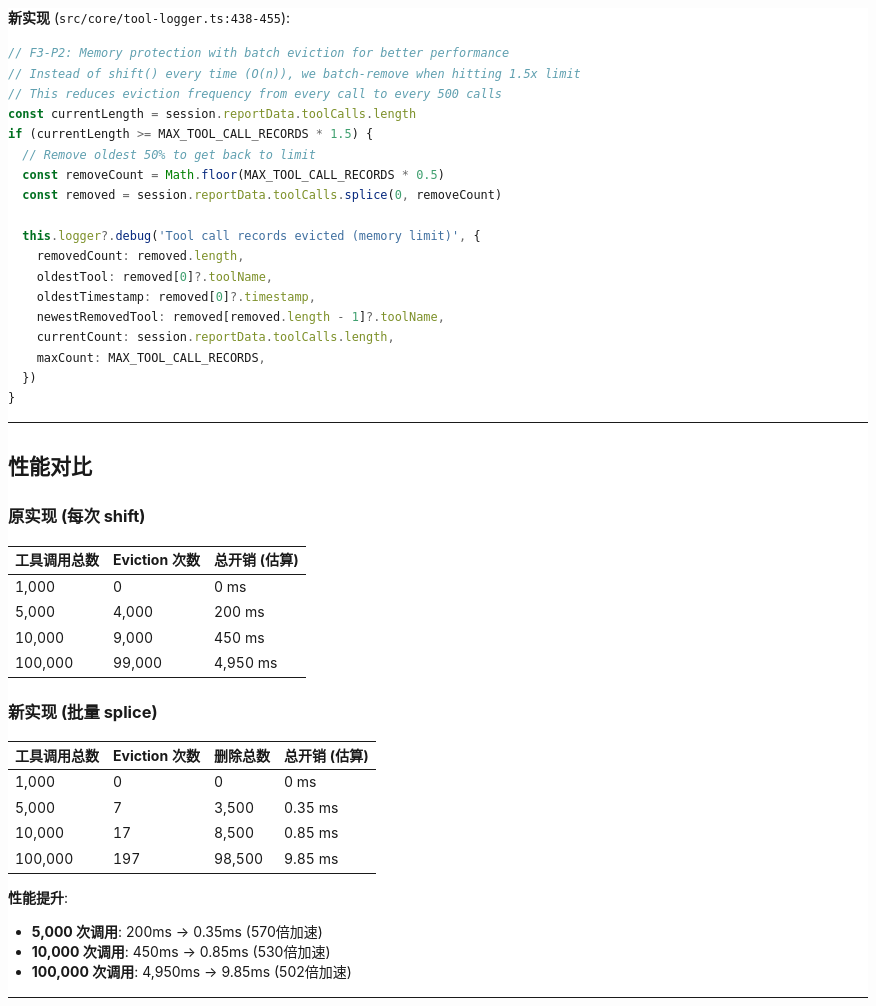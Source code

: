 **新实现** (`src/core/tool-logger.ts:438-455`):
```typescript
// F3-P2: Memory protection with batch eviction for better performance
// Instead of shift() every time (O(n)), we batch-remove when hitting 1.5x limit
// This reduces eviction frequency from every call to every 500 calls
const currentLength = session.reportData.toolCalls.length
if (currentLength >= MAX_TOOL_CALL_RECORDS * 1.5) {
  // Remove oldest 50% to get back to limit
  const removeCount = Math.floor(MAX_TOOL_CALL_RECORDS * 0.5)
  const removed = session.reportData.toolCalls.splice(0, removeCount)

  this.logger?.debug('Tool call records evicted (memory limit)', {
    removedCount: removed.length,
    oldestTool: removed[0]?.toolName,
    oldestTimestamp: removed[0]?.timestamp,
    newestRemovedTool: removed[removed.length - 1]?.toolName,
    currentCount: session.reportData.toolCalls.length,
    maxCount: MAX_TOOL_CALL_RECORDS,
  })
}
```

---

## 性能对比

### 原实现 (每次 shift)

| 工具调用总数 | Eviction 次数 | 总开销 (估算) |
|-------------|--------------|--------------|
| 1,000       | 0            | 0 ms         |
| 5,000       | 4,000        | 200 ms       |
| 10,000      | 9,000        | 450 ms       |
| 100,000     | 99,000       | 4,950 ms     |

### 新实现 (批量 splice)

| 工具调用总数 | Eviction 次数 | 删除总数 | 总开销 (估算) |
|-------------|--------------|---------|--------------|
| 1,000       | 0            | 0       | 0 ms         |
| 5,000       | 7            | 3,500   | 0.35 ms      |
| 10,000      | 17           | 8,500   | 0.85 ms      |
| 100,000     | 197          | 98,500  | 9.85 ms      |

**性能提升**:
- **5,000 次调用**: 200ms → 0.35ms (570倍加速)
- **10,000 次调用**: 450ms → 0.85ms (530倍加速)
- **100,000 次调用**: 4,950ms → 9.85ms (502倍加速)

---